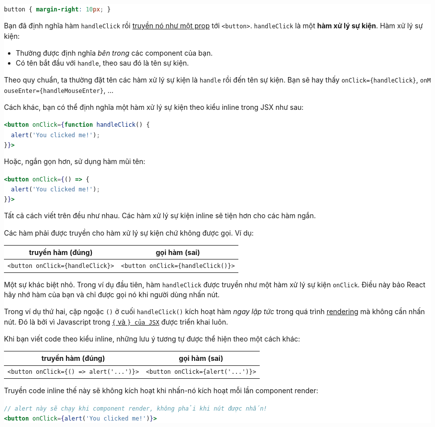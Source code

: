 ```css
button { margin-right: 10px; }
```

</Sandpack>

Bạn đã định nghĩa hàm `handleClick` rồi [truyền nó như một prop](/learn/passing-props-to-a-component) tới `<button>`. `handleClick` là một **hàm xử lý sự kiện**. Hàm xử lý sự kiện:

* Thường được định nghĩa *bên trong* các component của bạn.
* Có tên bắt đầu với `handle`, theo sau đó là tên sự kiện.

Theo quy chuẩn, ta thường đặt tên các hàm xử lý sự kiện là `handle` rồi đến tên sự kiện. Bạn sẽ hay thấy `onClick={handleClick}`, `onMouseEnter={handleMouseEnter}`, ...

Cách khác, bạn có thể định nghĩa một hàm xử lý sự kiện theo kiểu inline trong JSX như sau:

```jsx
<button onClick={function handleClick() {
  alert('You clicked me!');
}}>
```

Hoặc, ngắn gọn hơn, sử dụng hàm mũi tên:

```jsx
<button onClick={() => {
  alert('You clicked me!');
}}>
```

Tất cả cách viết trên đều như nhau. Các hàm xử lý sự kiện inline sẽ tiện hơn cho các hàm ngắn.

<Pitfall>

Các hàm phải được truyền cho hàm xử lý sự kiện chứ không được gọi. Ví dụ:

| truyền hàm (đúng)     | gọi hàm (sai)     |
| -------------------------------- | ---------------------------------- |
| `<button onClick={handleClick}>` | `<button onClick={handleClick()}>` |

Một sự khác biệt nhỏ. Trong ví dụ đầu tiên, hàm `handleClick` được truyền như một hàm xử lý sự kiện `onClick`. Điều này bảo React hãy nhớ hàm của bạn và chỉ được gọi nó khi người dùng nhấn nút.

Trong ví dụ thứ hai, cặp ngoặc `()` ở cuối `handleClick()` kích hoạt hàm *ngay lập tức* trong quá trình [rendering](/learn/render-and-commit) mà không cần nhấn nút. Đó là bởi vì Javascript trong [`{` và `} của JSX`](/learn/javascript-in-jsx-with-curly-braces) được triển khai luôn.

Khi bạn viết code theo kiểu inline, những lưu ý tương tự được thể hiện theo một cách khác:

| truyền hàm (đúng)            | gọi hàm (sai)    |
| --------------------------------------- | --------------------------------- |
| `<button onClick={() => alert('...')}>` | `<button onClick={alert('...')}>` |


Truyền code inline thế này sẽ không kích hoạt khi nhấn-nó kích hoạt mỗi lần component render:

```jsx
// alert này sẽ chạy khi component render, không phải khi nút được nhấn!
<button onClick={alert('You clicked me!')}>
```
